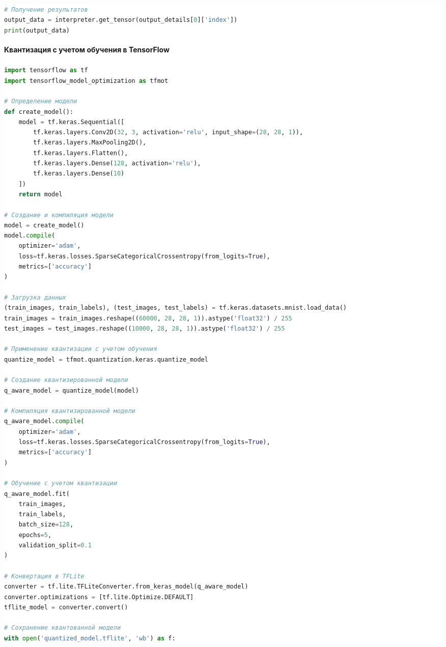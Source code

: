 ```python
# Получение результатов
output_data = interpreter.get_tensor(output_details[0]['index'])
print(output_data)
```

#### Квантизация с учетом обучения в TensorFlow

```python
import tensorflow as tf
import tensorflow_model_optimization as tfmot

# Определение модели
def create_model():
    model = tf.keras.Sequential([
        tf.keras.layers.Conv2D(32, 3, activation='relu', input_shape=(28, 28, 1)),
        tf.keras.layers.MaxPooling2D(),
        tf.keras.layers.Flatten(),
        tf.keras.layers.Dense(128, activation='relu'),
        tf.keras.layers.Dense(10)
    ])
    return model

# Создание и компиляция модели
model = create_model()
model.compile(
    optimizer='adam',
    loss=tf.keras.losses.SparseCategoricalCrossentropy(from_logits=True),
    metrics=['accuracy']
)

# Загрузка данных
(train_images, train_labels), (test_images, test_labels) = tf.keras.datasets.mnist.load_data()
train_images = train_images.reshape((60000, 28, 28, 1)).astype('float32') / 255
test_images = test_images.reshape((10000, 28, 28, 1)).astype('float32') / 255

# Применение квантизации с учетом обучения
quantize_model = tfmot.quantization.keras.quantize_model

# Создание квантизированной модели
q_aware_model = quantize_model(model)

# Компиляция квантизированной модели
q_aware_model.compile(
    optimizer='adam',
    loss=tf.keras.losses.SparseCategoricalCrossentropy(from_logits=True),
    metrics=['accuracy']
)

# Обучение с учетом квантизации
q_aware_model.fit(
    train_images,
    train_labels,
    batch_size=128,
    epochs=5,
    validation_split=0.1
)

# Конвертация в TFLite
converter = tf.lite.TFLiteConverter.from_keras_model(q_aware_model)
converter.optimizations = [tf.lite.Optimize.DEFAULT]
tflite_model = converter.convert()

# Сохранение квантованной модели
with open('quantized_model.tflite', 'wb') as f:
```